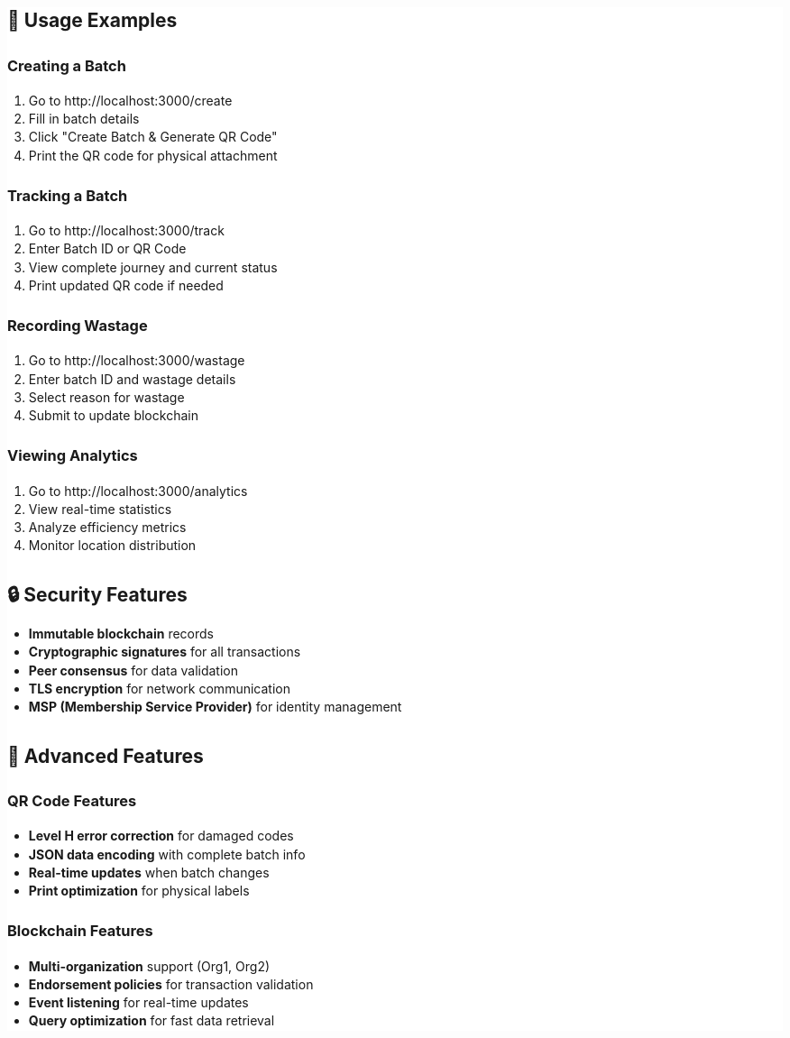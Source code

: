 ## 🎯 Usage Examples

### Creating a Batch
1. Go to http://localhost:3000/create
2. Fill in batch details
3. Click "Create Batch & Generate QR Code"
4. Print the QR code for physical attachment

### Tracking a Batch
1. Go to http://localhost:3000/track
2. Enter Batch ID or QR Code
3. View complete journey and current status
4. Print updated QR code if needed

### Recording Wastage
1. Go to http://localhost:3000/wastage
2. Enter batch ID and wastage details
3. Select reason for wastage
4. Submit to update blockchain

### Viewing Analytics
1. Go to http://localhost:3000/analytics
2. View real-time statistics
3. Analyze efficiency metrics
4. Monitor location distribution

## 🔒 Security Features

- **Immutable blockchain** records
- **Cryptographic signatures** for all transactions
- **Peer consensus** for data validation
- **TLS encryption** for network communication
- **MSP (Membership Service Provider)** for identity management

## 🌟 Advanced Features

### QR Code Features
- **Level H error correction** for damaged codes
- **JSON data encoding** with complete batch info
- **Real-time updates** when batch changes
- **Print optimization** for physical labels

### Blockchain Features
- **Multi-organization** support (Org1, Org2)
- **Endorsement policies** for transaction validation
- **Event listening** for real-time updates
- **Query optimization** for fast data retrieval
